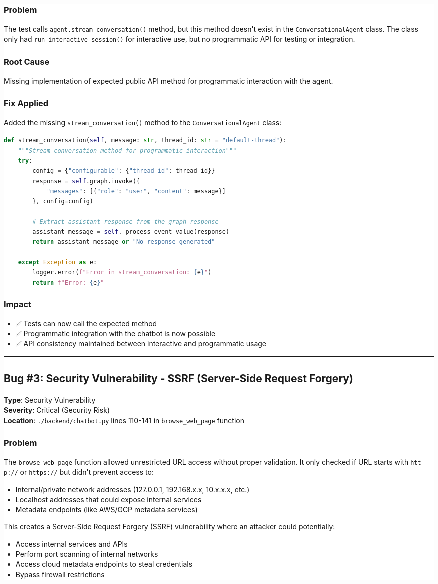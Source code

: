 ### Problem
The test calls `agent.stream_conversation()` method, but this method doesn't exist in the `ConversationalAgent` class. The class only had `run_interactive_session()` for interactive use, but no programmatic API for testing or integration.

### Root Cause
Missing implementation of expected public API method for programmatic interaction with the agent.

### Fix Applied
Added the missing `stream_conversation()` method to the `ConversationalAgent` class:

```python
def stream_conversation(self, message: str, thread_id: str = "default-thread"):
    """Stream conversation method for programmatic interaction"""
    try:
        config = {"configurable": {"thread_id": thread_id}}
        response = self.graph.invoke({
            "messages": [{"role": "user", "content": message}]
        }, config=config)
        
        # Extract assistant response from the graph response
        assistant_message = self._process_event_value(response)
        return assistant_message or "No response generated"
        
    except Exception as e:
        logger.error(f"Error in stream_conversation: {e}")
        return f"Error: {e}"
```

### Impact
- ✅ Tests can now call the expected method
- ✅ Programmatic integration with the chatbot is now possible
- ✅ API consistency maintained between interactive and programmatic usage

---

## Bug #3: Security Vulnerability - SSRF (Server-Side Request Forgery)
**Type**: Security Vulnerability  
**Severity**: Critical (Security Risk)  
**Location**: `./backend/chatbot.py` lines 110-141 in `browse_web_page` function

### Problem
The `browse_web_page` function allowed unrestricted URL access without proper validation. It only checked if URL starts with `http://` or `https://` but didn't prevent access to:
- Internal/private network addresses (127.0.0.1, 192.168.x.x, 10.x.x.x, etc.)
- Localhost addresses that could expose internal services
- Metadata endpoints (like AWS/GCP metadata services)

This creates a Server-Side Request Forgery (SSRF) vulnerability where an attacker could potentially:
- Access internal services and APIs
- Perform port scanning of internal networks  
- Access cloud metadata endpoints to steal credentials
- Bypass firewall restrictions
